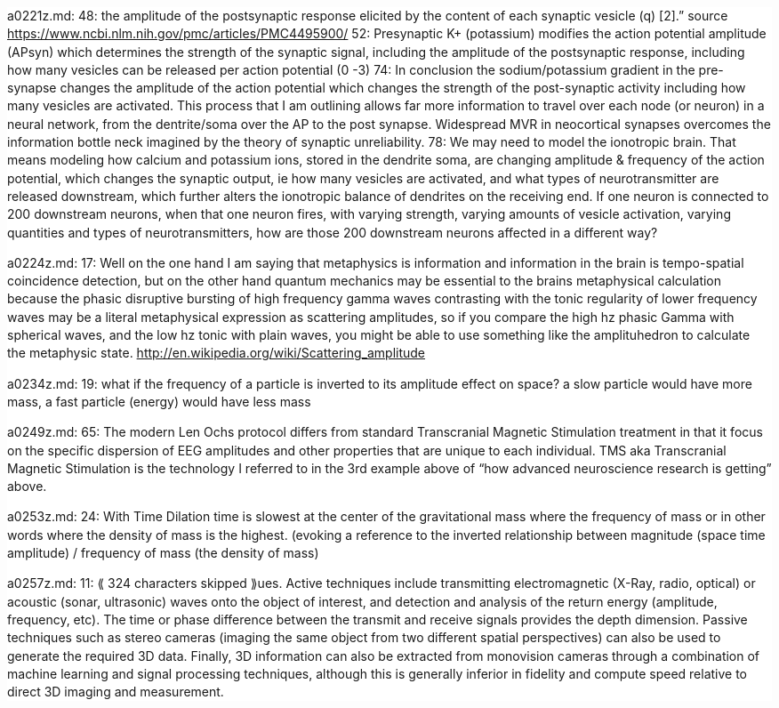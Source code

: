a0221z.md:
  48: the amplitude of the postsynaptic response elicited by the content of each synaptic vesicle (q) [2].” source https://www.ncbi.nlm.nih.gov/pmc/articles/PMC4495900/
  52: Presynaptic K+ (potassium) modifies the action potential amplitude (APsyn) which determines the strength of the synaptic signal, including the amplitude of the postsynaptic response, including how many vesicles can be released per action potential (0 -3)
  74: In conclusion the sodium/potassium gradient in the pre-synapse changes the amplitude of the action potential which changes the strength of the post-synaptic activity including how many vesicles are activated. This process that I am outlining allows far more information to travel over each node (or neuron) in a neural network, from the dentrite/soma over the AP to the post synapse. Widespread MVR in neocortical synapses overcomes the information bottle neck imagined by the theory of synaptic unreliability.
  78: We may need to model the ionotropic brain. That means modeling how calcium and potassium ions, stored in the dendrite soma, are changing amplitude & frequency of the action potential, which changes the synaptic output, ie how many vesicles are activated, and what types of neurotransmitter are released downstream, which further alters the ionotropic balance of dendrites on the receiving end. If one neuron is connected to 200 downstream neurons, when that one neuron fires, with varying strength, varying amounts of vesicle activation, varying quantities and types of neurotransmitters, how are those 200 downstream neurons affected in a different way?

a0224z.md:
  17: Well on the one hand I am saying that metaphysics is information and information in the brain is tempo-spatial coincidence detection, but on the other hand quantum mechanics may be essential to the brains metaphysical calculation because the phasic disruptive bursting of high frequency gamma waves contrasting with the tonic regularity of lower frequency waves may be a literal metaphysical expression as scattering amplitudes, so if you compare the high hz phasic Gamma with spherical waves, and the low hz tonic with plain waves, you might be able to use something like the amplituhedron to calculate the metaphysic state. http://en.wikipedia.org/wiki/Scattering_amplitude  

a0234z.md:
  19: what if the frequency of a particle  is inverted to its amplitude effect on space? a slow particle would have more mass, a fast particle (energy) would have less mass

a0249z.md:
  65: The modern Len Ochs protocol differs from standard Transcranial Magnetic Stimulation treatment in that it focus on the specific dispersion of EEG amplitudes and other properties that are unique to each individual. TMS aka Transcranial Magnetic Stimulation is the technology I referred to in the 3rd example above of “how advanced neuroscience research is getting” above.

a0253z.md:
  24: With Time Dilation time is slowest at the center of the gravitational mass where the frequency of mass or in other words where the density of mass is the highest. (evoking a reference to the inverted relationship between magnitude (space time amplitude) / frequency of mass (the density of mass)

a0257z.md:
  11: ⟪ 324 characters skipped ⟫ues. Active techniques include transmitting electromagnetic (X-Ray, radio, optical) or acoustic (sonar, ultrasonic) waves onto the object of interest, and detection and analysis of the return energy (amplitude, frequency, etc). The time or phase difference between the transmit and receive signals provides the depth dimension. Passive techniques such as stereo cameras (imaging the same object from two different spatial perspectives) can also be used to generate the required 3D data. Finally, 3D information can also be extracted from monovision cameras through a combination of machine learning and signal processing techniques, although this is generally inferior in fidelity and compute speed relative to direct 3D imaging and measurement.
